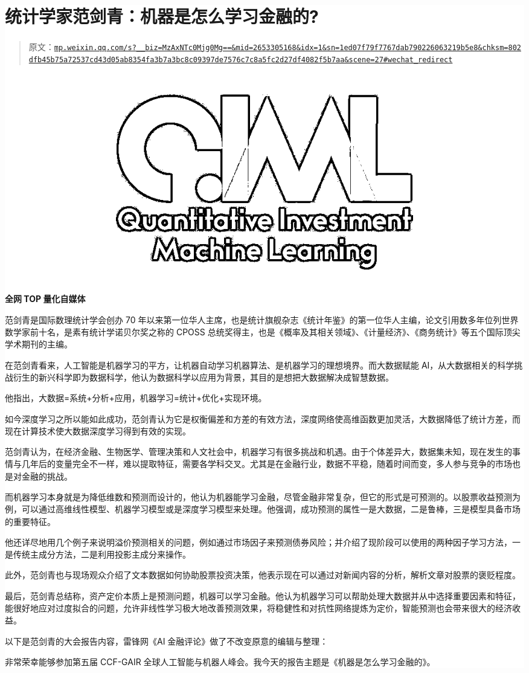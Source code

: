 # 统计学家范剑青：机器是怎么学习金融的?

> 原文：[`mp.weixin.qq.com/s?__biz=MzAxNTc0Mjg0Mg==&mid=2653305168&idx=1&sn=1ed07f79f7767dab790226063219b5e8&chksm=802dfb45b75a72537cd43d05ab8354fa3b7a3bc8c09397de7576c7c8a5fc2d27df4082f5b7aa&scene=27#wechat_redirect`](http://mp.weixin.qq.com/s?__biz=MzAxNTc0Mjg0Mg==&mid=2653305168&idx=1&sn=1ed07f79f7767dab790226063219b5e8&chksm=802dfb45b75a72537cd43d05ab8354fa3b7a3bc8c09397de7576c7c8a5fc2d27df4082f5b7aa&scene=27#wechat_redirect)

![](img/52530653e2ddbe651074f55a77bb8d3c.png)

**全网 TOP 量化自媒体**

范剑青是国际数理统计学会创办 70 年以来第一位华人主席，也是统计旗舰杂志《统计年鉴》的第一位华人主编，论文引用数多年位列世界数学家前十名，是素有统计学诺贝尔奖之称的 CPOSS 总统奖得主，也是《概率及其相关领域》、《计量经济》、《商务统计》等五个国际顶尖学术期刊的主编。 

在范剑青看来，人工智能是机器学习的平方，让机器自动学习机器算法、是机器学习的理想境界。而大数据赋能 AI，从大数据相关的科学挑战衍生的新兴科学即为数据科学，他认为数据科学以应用为背景，其目的是想把大数据解决成智慧数据。 

他指出，大数据=系统+分析+应用，机器学习=统计+优化+实现环境。 

如今深度学习之所以能如此成功，范剑青认为它是权衡偏差和方差的有效方法，深度网络使高维函数更加灵活，大数据降低了统计方差，而现在计算技术使大数据深度学习得到有效的实现。 

范剑青认为，在经济金融、生物医学、管理决策和人文社会中，机器学习有很多挑战和机遇。由于个体差异大，数据集未知，现在发生的事情与几年后的变量完全不一样，难以提取特征，需要各学科交叉。尤其是在金融行业，数据不平稳，随着时间而变，多人参与竞争的市场也是对金融的挑战。 

而机器学习本身就是为降低维数和预测而设计的，他认为机器能学习金融，尽管金融非常复杂，但它的形式是可预测的。以股票收益预测为例，可以通过高维线性模型、机器学习模型或是深度学习模型来处理。他强调，成功预测的属性一是大数据，二是鲁棒，三是模型具备市场的重要特征。 

他还详尽地用几个例子来说明溢价预测相关的问题，例如通过市场因子来预测债券风险；并介绍了现阶段可以使用的两种因子学习方法，一是传统主成分方法，二是利用投影主成分来操作。 

此外，范剑青也与现场观众介绍了文本数据如何协助股票投资决策，他表示现在可以通过对新闻内容的分析，解析文章对股票的褒贬程度。 

最后，范剑青总结称，资产定价本质上是预测问题，机器可以学习金融。他认为机器学习可以帮助处理大数据并从中选择重要因素和特征，能很好地应对过度拟合的问题，允许非线性学习极大地改善预测效果，将稳健性和对抗性网络提炼为定价，智能预测也会带来很大的经济收益。 

以下是范剑青的大会报告内容，雷锋网《AI 金融评论》做了不改变原意的编辑与整理：

非常荣幸能够参加第五届 CCF-GAIR 全球人工智能与机器人峰会。我今天的报告主题是《机器是怎么学习金融的》。
